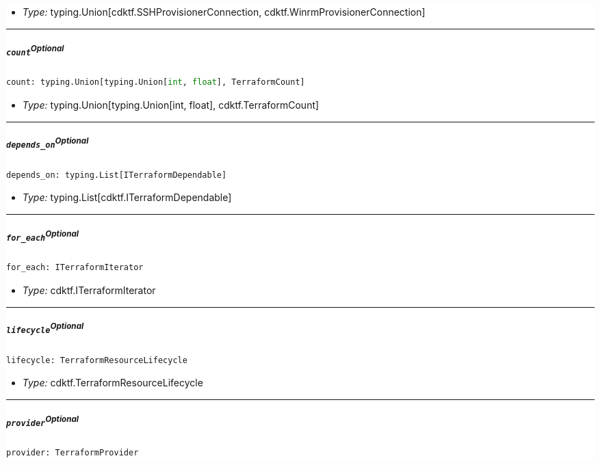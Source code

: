 - *Type:* typing.Union[cdktf.SSHProvisionerConnection, cdktf.WinrmProvisionerConnection]

---

##### `count`<sup>Optional</sup> <a name="count" id="@cdktf/provider-azurerm.dataFactoryPipeline.DataFactoryPipelineConfig.property.count"></a>

```python
count: typing.Union[typing.Union[int, float], TerraformCount]
```

- *Type:* typing.Union[typing.Union[int, float], cdktf.TerraformCount]

---

##### `depends_on`<sup>Optional</sup> <a name="depends_on" id="@cdktf/provider-azurerm.dataFactoryPipeline.DataFactoryPipelineConfig.property.dependsOn"></a>

```python
depends_on: typing.List[ITerraformDependable]
```

- *Type:* typing.List[cdktf.ITerraformDependable]

---

##### `for_each`<sup>Optional</sup> <a name="for_each" id="@cdktf/provider-azurerm.dataFactoryPipeline.DataFactoryPipelineConfig.property.forEach"></a>

```python
for_each: ITerraformIterator
```

- *Type:* cdktf.ITerraformIterator

---

##### `lifecycle`<sup>Optional</sup> <a name="lifecycle" id="@cdktf/provider-azurerm.dataFactoryPipeline.DataFactoryPipelineConfig.property.lifecycle"></a>

```python
lifecycle: TerraformResourceLifecycle
```

- *Type:* cdktf.TerraformResourceLifecycle

---

##### `provider`<sup>Optional</sup> <a name="provider" id="@cdktf/provider-azurerm.dataFactoryPipeline.DataFactoryPipelineConfig.property.provider"></a>

```python
provider: TerraformProvider
```
